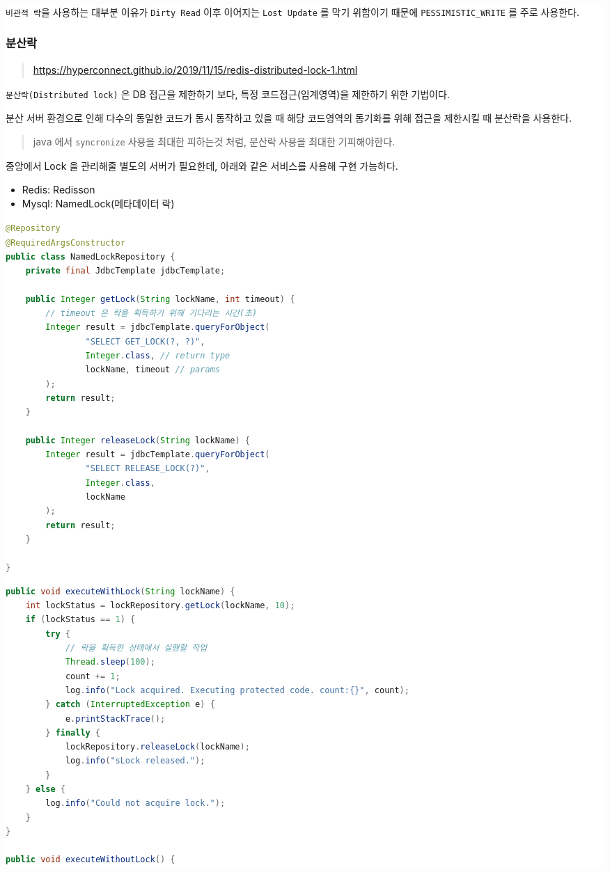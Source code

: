 `비관적 락`을 사용하는 대부분 이유가 `Dirty Read` 이후 이어지는 `Lost Update` 를 막기 위함이기 때문에 `PESSIMISTIC_WRITE` 를 주로 사용한다.  

### 분산락  

> <https://hyperconnect.github.io/2019/11/15/redis-distributed-lock-1.html>

`분산락(Distributed lock)` 은 DB 접근을 제한하기 보다, 특정 코드접근(임계영역)을 제한하기 위한 기법이다.  

분산 서버 환경으로 인해 다수의 동일한 코드가 동시 동작하고 있을 때 해당 코드영역의 동기화를 위해 접근을 제한시킬 때 분산락을 사용한다.  

> java 에서 `syncronize` 사용을 최대한 피하는것 처럼, 분산락 사용을 최대한 기피해야한다.  

중앙에서 Lock 을 관리해줄 별도의 서버가 필요한데, 아래와 같은 서비스를 사용해 구현 가능하다.  

- Redis: Redisson  
- Mysql: NamedLock(메타데이터 락)  

```java
@Repository
@RequiredArgsConstructor
public class NamedLockRepository {
    private final JdbcTemplate jdbcTemplate;

    public Integer getLock(String lockName, int timeout) {
        // timeout 은 락을 획득하기 위해 기다리는 시간(초)
        Integer result = jdbcTemplate.queryForObject(
                "SELECT GET_LOCK(?, ?)",
                Integer.class, // return type
                lockName, timeout // params
        );
        return result;
    }

    public Integer releaseLock(String lockName) {
        Integer result = jdbcTemplate.queryForObject(
                "SELECT RELEASE_LOCK(?)",
                Integer.class,
                lockName
        );
        return result;
    }

}
```

```java
public void executeWithLock(String lockName) {
    int lockStatus = lockRepository.getLock(lockName, 10);
    if (lockStatus == 1) {
        try {
            // 락을 획득한 상태에서 실행할 작업
            Thread.sleep(100);
            count += 1;
            log.info("Lock acquired. Executing protected code. count:{}", count);
        } catch (InterruptedException e) {
            e.printStackTrace();
        } finally {
            lockRepository.releaseLock(lockName);
            log.info("sLock released.");
        }
    } else {
        log.info("Could not acquire lock.");
    }
}

public void executeWithoutLock() {
```